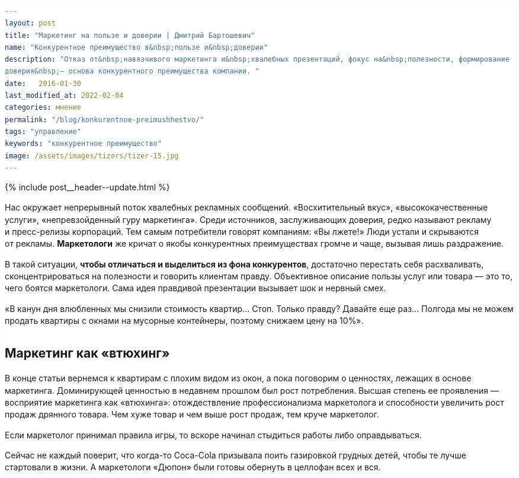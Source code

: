 ```yaml
---
layout: post
title: "Маркетинг на пользе и доверии | Дмитрий Бартошевич"
name: "Конкурентное преимущество в&nbsp;пользе и&nbsp;доверии"
description: "Отказ от&nbsp;навязчивого маркетинга и&nbsp;хвалебных презентаций, фокус на&nbsp;полезности, формирование доверия&nbsp;— основа конкурентного преимущества компании. "
date:   2016-01-30
last_modified_at: 2022-02-04
categories: мнение
permalink: "/blog/konkurentnoe-preimushhestvo/"
tags: "управление"
keywords: "конкурентное преимущество"
image: /assets/images/tizers/tizer-15.jpg
---
```


{% include post__header--update.html %}

<p>Нас окружает непрерывный поток хвалебных рекламных сообщений. «Восхитительный вкус», «высококачественные услуги», «непревзойденный гуру маркетинга». Среди источников, заслуживающих доверия, редко называют рекламу и&nbsp;пресс-релизы корпораций. Тем самым потребители говорят компаниям: «Вы&nbsp;лжете!» Люди устали и&nbsp;скрываются от&nbsp;рекламы. <b>Маркетологи</b>&nbsp;же кричат о&nbsp;якобы конкурентных преимуществах громче и&nbsp;чаще, вызывая лишь раздражение.</p>
<p>В&nbsp;такой ситуации, <strong>чтобы отличаться и&nbsp;выделиться из&nbsp;фона конкурентов</strong>, достаточно перестать себя расхваливать, сконцентрироваться на&nbsp;полезности и&nbsp;говорить клиентам правду. Объективное описание пользы услуг или товара&nbsp;— это&nbsp;то, чего боятся маркетологи. Сама идея правдивой презентации вызывает шок и&nbsp;нервный смех.</p>
<p>«В&nbsp;канун дня влюбленных мы&nbsp;снизили стоимость квартир... Стоп. Только правду? Давайте еще раз... Полгода мы&nbsp;не&nbsp;можем продать квартиры с&nbsp;окнами на&nbsp;мусорные контейнеры, поэтому снижаем цену на&nbsp;10%».</p>


<section class="row-gap--m max-width-text">
<h2 class="block__space--top-h2 h1 bold ">Маркетинг как «втюхинг»</h2>
<p>В&nbsp;конце статьи вернемся к&nbsp;квартирам с&nbsp;плохим видом из&nbsp;окон, а&nbsp;пока поговорим о&nbsp;ценностях, лежащих в&nbsp;основе маркетинга. Доминирующей ценностью в&nbsp;недавнем прошлом был рост потребления. Высшая степень ее&nbsp;проявления&nbsp;— восприятие маркетинга как «втюхинга»: отождествление профессионализма маркетолога и&nbsp;способности увеличить рост продаж дрянного товара. Чем хуже товар и&nbsp;чем выше рост продаж, тем круче маркетолог.</p>
<p>Если маркетолог принимал правила игры, то&nbsp;вскоре начинал стыдиться работы либо оправдываться.</p>
<p>Сейчас не&nbsp;каждый поверит, что когда-то Coca-Cola призывала поить газировкой грудных детей, чтобы те&nbsp;лучше стартовали в&nbsp;жизни. А&nbsp;маркетологи «Дюпон» были готовы обернуть в&nbsp;целлофан всех и&nbsp;вся.</p>




<div class="row">
   <div class="c-5" itemprop="image" itemscope itemtype="http://schema.org/ImageObject">
   <link itemprop="url" href="/assets/images/blog/konkurentnoe-preimushhestvo/cola.jpg" />
      <picture>
         <source srcset="/assets/images/blog/konkurentnoe-preimushhestvo/cola.avif"  type="image/avif">
         <source srcset="/assets/images/blog/konkurentnoe-preimushhestvo/cola.webp"  type="image/webp">        